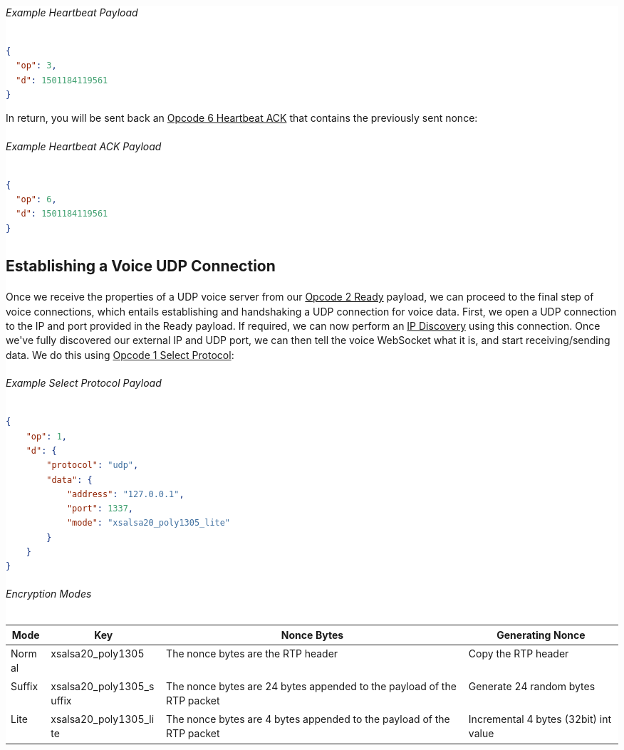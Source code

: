 ###### Example Heartbeat Payload

```json
{
  "op": 3,
  "d": 1501184119561
}
```

In return, you will be sent back an [Opcode 6 Heartbeat ACK](#DOCS_TOPICS_OPCODES_AND_STATUS_CODES/voice) that contains the previously sent nonce:

###### Example Heartbeat ACK Payload

```json
{
  "op": 6,
  "d": 1501184119561
}
```

## Establishing a Voice UDP Connection

Once we receive the properties of a UDP voice server from our [Opcode 2 Ready](#DOCS_TOPICS_OPCODES_AND_STATUS_CODES/voice) payload, we can proceed to the final step of voice connections, which entails establishing and handshaking a UDP connection for voice data. First, we open a UDP connection to the IP and port provided in the Ready payload. If required, we can now perform an [IP Discovery](#DOCS_TOPICS_VOICE_CONNECTIONS/ip-discovery) using this connection. Once we've fully discovered our external IP and UDP port, we can then tell the voice WebSocket what it is, and start receiving/sending data. We do this using [Opcode 1 Select Protocol](#DOCS_TOPICS_OPCODES_AND_STATUS_CODES/voice):

###### Example Select Protocol Payload

```json
{
    "op": 1,
    "d": {
        "protocol": "udp",
        "data": {
            "address": "127.0.0.1",
            "port": 1337,
            "mode": "xsalsa20_poly1305_lite"
        }
    }
}
```

###### Encryption Modes

| Mode   | Key                      | Nonce Bytes                                                            | Generating Nonce                      |
|--------|--------------------------|------------------------------------------------------------------------|---------------------------------------|
| Normal | xsalsa20_poly1305        | The nonce bytes are the RTP header                                     | Copy the RTP header                   |
| Suffix | xsalsa20_poly1305_suffix | The nonce bytes are 24 bytes appended to the payload of the RTP packet | Generate 24 random bytes              |
| Lite   | xsalsa20_poly1305_lite   | The nonce bytes are 4 bytes appended to the payload of the RTP packet  | Incremental 4 bytes (32bit) int value |
